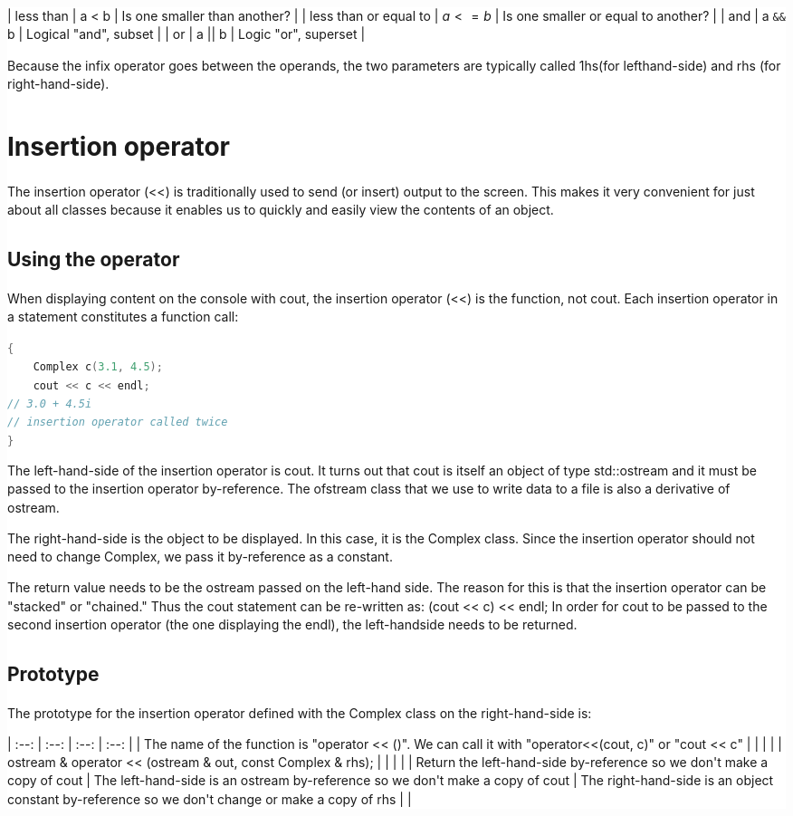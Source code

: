 | less than | a < b | Is one smaller than another? |
| less than or equal to | $a<=b$ | Is one smaller or equal to another? |
| and | a `&&` b | Logical "and", subset |
| or | a || b | Logic "or", superset |

Because the infix operator goes between the operands, the two parameters are typically called 1hs(for lefthand-side) and rhs (for right-hand-side).

# Insertion operator 

The insertion operator (<<) is traditionally used to send (or insert) output to the screen. This makes it very convenient for just about all classes because it enables us to quickly and easily view the contents of an object.

## Using the operator

When displaying content on the console with cout, the insertion operator (<<) is the function, not cout. Each insertion operator in a statement constitutes a function call:

```cpp
{
    Complex c(3.1, 4.5);
    cout << c << endl;
// 3.0 + 4.5i
// insertion operator called twice
}
```

The left-hand-side of the insertion operator is cout. It turns out that cout is itself an object of type std::ostream and it must be passed to the insertion operator by-reference. The ofstream class that we use to write data to a file is also a derivative of ostream.

The right-hand-side is the object to be displayed. In this case, it is the Complex class. Since the insertion operator should not need to change Complex, we pass it by-reference as a constant.

The return value needs to be the ostream passed on the left-hand side. The reason for this is that the insertion operator can be "stacked" or "chained." Thus the cout statement can be re-written as:
(cout << c) << endl;
In order for cout to be passed to the second insertion operator (the one displaying the endl), the left-handside needs to be returned.

## Prototype

The prototype for the insertion operator defined with the Complex class on the right-hand-side is:

| :--: | :--: | :--: | :--: |
| The name of the function is "operator << ()". We can call it with "operator<<(cout, c)" or "cout << c" |  |  |  |
| ostream & operator << (ostream & out, const Complex & rhs); |  |  |  |
| Return the left-hand-side by-reference so we don't make a copy of cout | The left-hand-side is an ostream by-reference so we don't make a copy of cout | The right-hand-side is an object constant by-reference so we don't change or make a copy of rhs |  |
